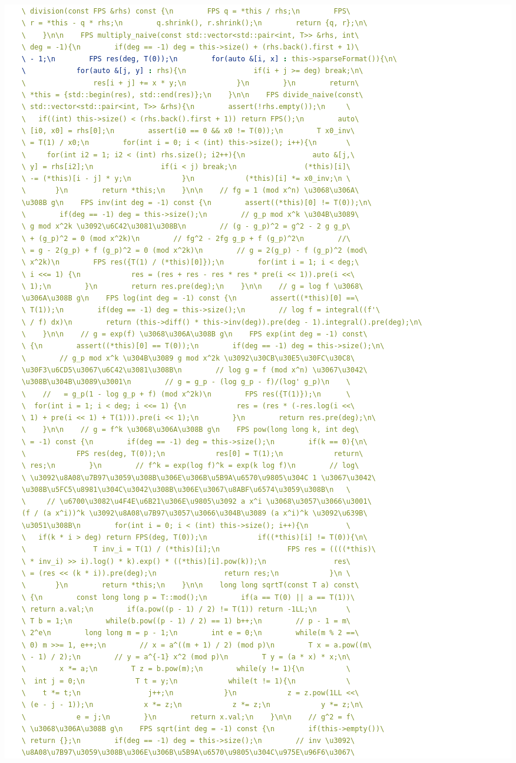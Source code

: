 ```yaml
    \ division(const FPS &rhs) const {\n        FPS q = *this / rhs;\n        FPS\
    \ r = *this - q * rhs;\n        q.shrink(), r.shrink();\n        return {q, r};\n\
    \    }\n\n    FPS multiply_naive(const std::vector<std::pair<int, T>> &rhs, int\
    \ deg = -1){\n        if(deg == -1) deg = this->size() + (rhs.back().first + 1)\
    \ - 1;\n        FPS res(deg, T(0));\n        for(auto &[i, x] : this->sparseFormat()){\n\
    \            for(auto &[j, y] : rhs){\n                if(i + j >= deg) break;\n\
    \                res[i + j] += x * y;\n            }\n        }\n        return\
    \ *this = {std::begin(res), std::end(res)};\n    }\n\n    FPS divide_naive(const\
    \ std::vector<std::pair<int, T>> &rhs){\n        assert(!rhs.empty());\n     \
    \   if((int) this->size() < (rhs.back().first + 1)) return FPS();\n        auto\
    \ [i0, x0] = rhs[0];\n        assert(i0 == 0 && x0 != T(0));\n        T x0_inv\
    \ = T(1) / x0;\n        for(int i = 0; i < (int) this->size(); i++){\n       \
    \     for(int i2 = 1; i2 < (int) rhs.size(); i2++){\n                auto &[j,\
    \ y] = rhs[i2];\n                if(i < j) break;\n                (*this)[i]\
    \ -= (*this)[i - j] * y;\n            }\n            (*this)[i] *= x0_inv;\n \
    \       }\n        return *this;\n    }\n\n    // fg = 1 (mod x^n) \u3068\u306A\
    \u308B g\n    FPS inv(int deg = -1) const {\n        assert((*this)[0] != T(0));\n\
    \        if(deg == -1) deg = this->size();\n        // g_p mod x^k \u304B\u3089\
    \ g mod x^2k \u3092\u6C42\u3081\u308B\n        // (g - g_p)^2 = g^2 - 2 g g_p\
    \ + (g_p)^2 = 0 (mod x^2k)\n        // fg^2 - 2fg g_p + f (g_p)^2\n        //\
    \ = g - 2(g_p) + f (g_p)^2 = 0 (mod x^2k)\n        // g = 2(g_p) - f (g_p)^2 (mod\
    \ x^2k)\n        FPS res({T(1) / (*this)[0]});\n        for(int i = 1; i < deg;\
    \ i <<= 1) {\n            res = (res + res - res * res * pre(i << 1)).pre(i <<\
    \ 1);\n        }\n        return res.pre(deg);\n    }\n\n    // g = log f \u3068\
    \u306A\u308B g\n    FPS log(int deg = -1) const {\n        assert((*this)[0] ==\
    \ T(1));\n        if(deg == -1) deg = this->size();\n        // log f = integral((f'\
    \ / f) dx)\n        return (this->diff() * this->inv(deg)).pre(deg - 1).integral().pre(deg);\n\
    \    }\n\n    // g = exp(f) \u3068\u306A\u308B g\n    FPS exp(int deg = -1) const\
    \ {\n        assert((*this)[0] == T(0));\n        if(deg == -1) deg = this->size();\n\
    \        // g_p mod x^k \u304B\u3089 g mod x^2k \u3092\u30CB\u30E5\u30FC\u30C8\
    \u30F3\u6CD5\u3067\u6C42\u3081\u308B\n        // log g = f (mod x^n) \u3067\u3042\
    \u308B\u304B\u3089\u3001\n        // g = g_p - (log g_p - f)/(log' g_p)\n    \
    \    //   = g_p(1 - log g_p + f) (mod x^2k)\n        FPS res({T(1)});\n      \
    \  for(int i = 1; i < deg; i <<= 1) {\n            res = (res * (-res.log(i <<\
    \ 1) + pre(i << 1) + T(1))).pre(i << 1);\n        }\n        return res.pre(deg);\n\
    \    }\n\n    // g = f^k \u3068\u306A\u308B g\n    FPS pow(long long k, int deg\
    \ = -1) const {\n        if(deg == -1) deg = this->size();\n        if(k == 0){\n\
    \            FPS res(deg, T(0));\n            res[0] = T(1);\n            return\
    \ res;\n        }\n        // f^k = exp(log f)^k = exp(k log f)\n        // log\
    \ \u3092\u8A08\u7B97\u3059\u308B\u306E\u306B\u5B9A\u6570\u9805\u304C 1 \u3067\u3042\
    \u308B\u5FC5\u8981\u304C\u3042\u308B\u306E\u3067\u8ABF\u6574\u3059\u308B\n   \
    \     // \u6700\u3082\u4F4E\u6B21\u306E\u9805\u3092 a x^i \u3068\u3057\u3066\u3001\
    (f / (a x^i))^k \u3092\u8A08\u7B97\u3057\u3066\u304B\u3089 (a x^i)^k \u3092\u639B\
    \u3051\u308B\n        for(int i = 0; i < (int) this->size(); i++){\n         \
    \   if(k * i > deg) return FPS(deg, T(0));\n            if((*this)[i] != T(0)){\n\
    \                T inv_i = T(1) / (*this)[i];\n                FPS res = ((((*this)\
    \ * inv_i) >> i).log() * k).exp() * ((*this)[i].pow(k));\n                res\
    \ = (res << (k * i)).pre(deg);\n                return res;\n            }\n \
    \       }\n        return *this;\n    }\n\n    long long sqrtT(const T a) const\
    \ {\n        const long long p = T::mod();\n        if(a == T(0) || a == T(1))\
    \ return a.val;\n        if(a.pow((p - 1) / 2) != T(1)) return -1LL;\n       \
    \ T b = 1;\n        while(b.pow((p - 1) / 2) == 1) b++;\n        // p - 1 = m\
    \ 2^e\n        long long m = p - 1;\n        int e = 0;\n        while(m % 2 ==\
    \ 0) m >>= 1, e++;\n        // x = a^((m + 1) / 2) (mod p)\n        T x = a.pow((m\
    \ - 1) / 2);\n        // y = a^{-1} x^2 (mod p)\n        T y = (a * x) * x;\n\
    \        x *= a;\n        T z = b.pow(m);\n        while(y != 1){\n          \
    \  int j = 0;\n            T t = y;\n            while(t != 1){\n            \
    \    t *= t;\n                j++;\n            }\n            z = z.pow(1LL <<\
    \ (e - j - 1));\n            x *= z;\n            z *= z;\n            y *= z;\n\
    \            e = j;\n        }\n        return x.val;\n    }\n\n    // g^2 = f\
    \ \u3068\u306A\u308B g\n    FPS sqrt(int deg = -1) const {\n        if(this->empty())\
    \ return {};\n        if(deg == -1) deg = this->size();\n        // inv \u3092\
    \u8A08\u7B97\u3059\u308B\u306E\u306B\u5B9A\u6570\u9805\u304C\u975E\u96F6\u3067\
```